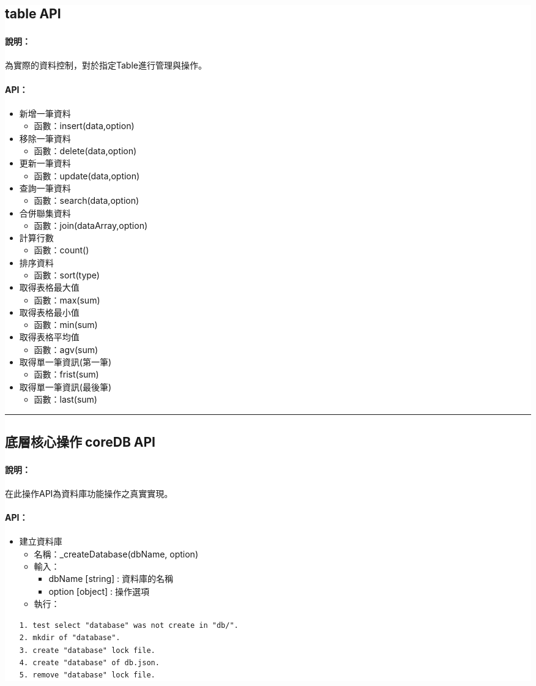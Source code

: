 ## table API
#### 說明：
為實際的資料控制，對於指定Table進行管理與操作。

#### API：
* 新增一筆資料
    * 函數：insert(data,option)
* 移除一筆資料
    * 函數：delete(data,option)
* 更新一筆資料
    * 函數：update(data,option)
* 查詢一筆資料
    * 函數：search(data,option)
* 合併聯集資料
    * 函數：join(dataArray,option)
* 計算行數
    * 函數：count()
* 排序資料
    * 函數：sort(type)
* 取得表格最大值
    * 函數：max(sum)
* 取得表格最小值
    * 函數：min(sum)
* 取得表格平均值
    * 函數：agv(sum)
* 取得單一筆資訊(第一筆)
    * 函數：frist(sum)
* 取得單一筆資訊(最後筆)
    * 函數：last(sum)

---
## 底層核心操作 coreDB API
#### 說明：
在此操作API為資料庫功能操作之真實實現。

#### API：
* 建立資料庫
    * 名稱：_createDatabase(dbName, option)
    * 輸入：
        * dbName [string] : 資料庫的名稱
        * option [object] : 操作選項
    * 執行：
    ```
    1. test select "database" was not create in "db/".
    2. mkdir of "database".
    3. create "database" lock file.
    4. create "database" of db.json.
    5. remove "database" lock file.
    ```
